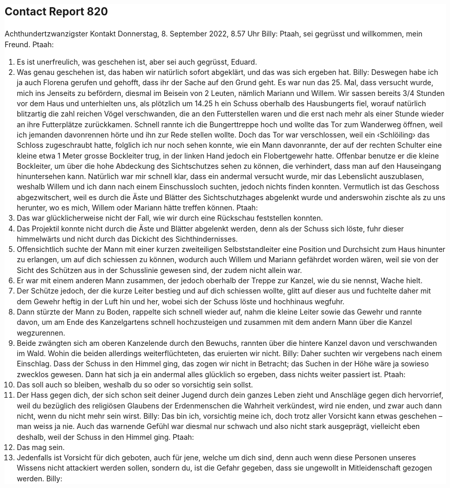 ## Contact Report 820
Achthundertzwanzigster Kontakt
Donnerstag, 8. September 2022, 8.57 Uhr
Billy:
Ptaah, sei gegrüsst und willkommen, mein Freund.
Ptaah:
1. Es ist unerfreulich, was geschehen ist, aber sei auch gegrüsst, Eduard.
2. Was genau geschehen ist, das haben wir natürlich sofort abgeklärt, und das was sich ergeben hat.
Billy:
Deswegen habe ich ja auch Florena gerufen und gehofft, dass ihr der Sache auf den Grund geht. Es war nun das 25. Mal, dass versucht wurde, mich ins Jenseits zu befördern, diesmal im Beisein von 2 Leuten, nämlich Mariann und Willem. Wir sassen bereits 3/4 Stunden vor dem Haus und unterhielten uns, als plötzlich um 14.25 h ein Schuss oberhalb des Hausbungerts fiel, worauf natürlich blitzartig die zahl reichen Vögel verschwanden, die an den Futterstellen waren und die erst nach mehr als einer Stunde wieder an ihre Futterplätze zurückkamen. Schnell rannte ich die Bungerttreppe hoch und wollte das Tor zum Wanderweg öffnen, weil ich jemanden davonrennen hörte und ihn zur Rede stellen wollte. Doch das Tor war verschlossen, weil ein ‹Schlöiling› das Schloss zugeschraubt hatte, folglich ich nur noch sehen konnte, wie ein Mann davonrannte, der auf der rechten Schulter eine kleine etwa 1 Meter grosse Bockleiter trug, in der linken Hand jedoch ein Flobertgewehr hatte. Offenbar benutze er die kleine Bockleiter, um über die hohe Abdeckung des Sichtschutzes sehen zu können, die verhindert, dass man auf den Hauseingang hinuntersehen kann. Natürlich war mir schnell klar, dass ein andermal versucht wurde, mir das Lebenslicht auszublasen, weshalb Willem und ich dann nach einem Einschussloch suchten, jedoch nichts finden konnten. Vermutlich ist das Geschoss abgezwitschert, weil es durch die Äste und Blätter des Sichtschutzhages abgelenkt wurde und anderswohin zischte als zu uns herunter, wo es mich, Willem oder Mariann hätte treffen können.
Ptaah:
3. Das war glücklicherweise nicht der Fall, wie wir durch eine Rückschau feststellen konnten.
4. Das Projektil konnte nicht durch die Äste und Blätter abgelenkt werden, denn als der Schuss sich löste, fuhr dieser himmelwärts und nicht durch das Dickicht des Sichthindernisses.
5. Offensichtlich suchte der Mann mit einer kurzen zweiteiligen Selbststandleiter eine Position und Durchsicht zum Haus hinunter zu erlangen, um auf dich schiessen zu können, wodurch auch Willem und Mariann gefährdet worden wären, weil sie von der Sicht des Schützen aus in der Schusslinie gewesen sind, der zudem nicht allein war.
6. Er war mit einem anderen Mann zusammen, der jedoch oberhalb der Treppe zur Kanzel, wie du sie nennst, Wache hielt.
7. Der Schütze jedoch, der die kurze Leiter bestieg und auf dich schiessen wollte, glitt auf dieser aus und fuchtelte daher mit dem Gewehr heftig in der Luft hin und her, wobei sich der Schuss löste und hochhinaus wegfuhr.
8. Dann stürzte der Mann zu Boden, rappelte sich schnell wieder auf, nahm die kleine Leiter sowie das Gewehr und rannte davon, um am Ende des Kanzelgartens schnell hochzusteigen und zusammen mit dem andern Mann über die Kanzel wegzurennen.
9. Beide zwängten sich am oberen Kanzelende durch den Bewuchs, rannten über die hintere Kanzel davon und verschwanden im Wald. Wohin die beiden allerdings weiterflüchteten, das eruierten wir nicht.
Billy:
Daher suchten wir vergebens nach einem Einschlag. Dass der Schuss in den Himmel ging, das zogen wir nicht in Betracht; das Suchen in der Höhe wäre ja sowieso zwecklos gewesen. Dann hat sich ja ein andermal alles glücklich so ergeben, dass nichts weiter passiert ist.
Ptaah:
10. Das soll auch so bleiben, weshalb du so oder so vorsichtig sein sollst.
11. Der Hass gegen dich, der sich schon seit deiner Jugend durch dein ganzes Leben zieht und Anschläge gegen dich hervorrief, weil du bezüglich des religiösen Glaubens der Erdenmenschen die Wahrheit verkündest, wird nie enden, und zwar auch dann nicht, wenn du nicht mehr sein wirst.
Billy:
Das bin ich, vorsichtig meine ich, doch trotz aller Vorsicht kann etwas geschehen – man weiss ja nie. Auch das warnende Gefühl war diesmal nur schwach und also nicht stark ausgeprägt, vielleicht eben deshalb, weil der Schuss in den Himmel ging.
Ptaah:
12. Das mag sein.
13. Jedenfalls ist Vorsicht für dich geboten, auch für jene, welche um dich sind, denn auch wenn diese Personen unseres Wissens nicht attackiert werden sollen, sondern du, ist die Gefahr gegeben, dass sie ungewollt in Mitleidenschaft gezogen werden.
Billy: